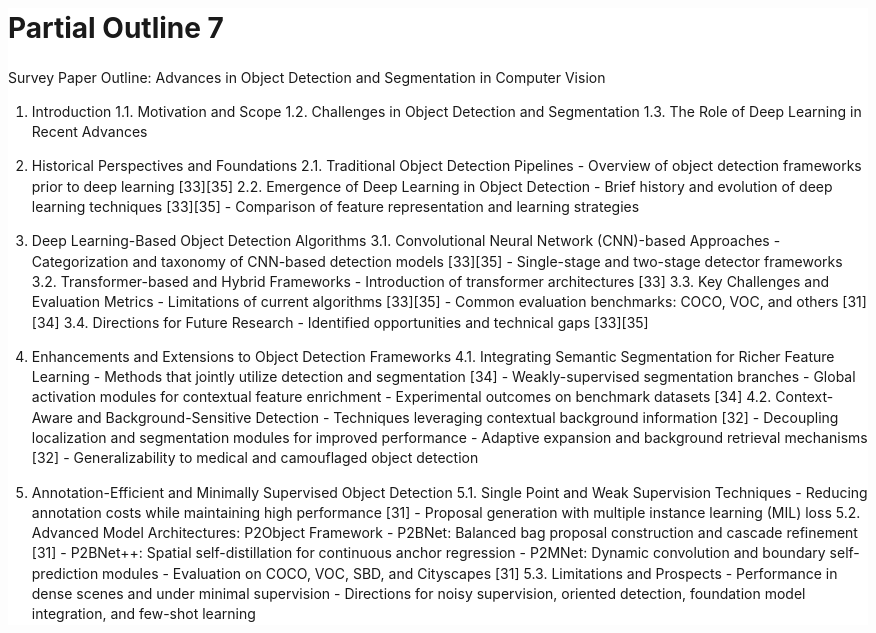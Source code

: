 # Partial Outline 7

Survey Paper Outline: Advances in Object Detection and Segmentation in Computer Vision

1. Introduction
    1.1. Motivation and Scope
    1.2. Challenges in Object Detection and Segmentation
    1.3. The Role of Deep Learning in Recent Advances

2. Historical Perspectives and Foundations
    2.1. Traditional Object Detection Pipelines
        - Overview of object detection frameworks prior to deep learning [33][35]
    2.2. Emergence of Deep Learning in Object Detection
        - Brief history and evolution of deep learning techniques [33][35]
        - Comparison of feature representation and learning strategies

3. Deep Learning-Based Object Detection Algorithms
    3.1. Convolutional Neural Network (CNN)-based Approaches
        - Categorization and taxonomy of CNN-based detection models [33][35]
        - Single-stage and two-stage detector frameworks
    3.2. Transformer-based and Hybrid Frameworks
        - Introduction of transformer architectures [33]
    3.3. Key Challenges and Evaluation Metrics
        - Limitations of current algorithms [33][35]
        - Common evaluation benchmarks: COCO, VOC, and others [31][34]
    3.4. Directions for Future Research
        - Identified opportunities and technical gaps [33][35]

4. Enhancements and Extensions to Object Detection Frameworks
    4.1. Integrating Semantic Segmentation for Richer Feature Learning
        - Methods that jointly utilize detection and segmentation [34]
        - Weakly-supervised segmentation branches
        - Global activation modules for contextual feature enrichment
        - Experimental outcomes on benchmark datasets [34]
    4.2. Context-Aware and Background-Sensitive Detection
        - Techniques leveraging contextual background information [32]
        - Decoupling localization and segmentation modules for improved performance
        - Adaptive expansion and background retrieval mechanisms [32]
        - Generalizability to medical and camouflaged object detection

5. Annotation-Efficient and Minimally Supervised Object Detection
    5.1. Single Point and Weak Supervision Techniques
        - Reducing annotation costs while maintaining high performance [31]
        - Proposal generation with multiple instance learning (MIL) loss
    5.2. Advanced Model Architectures: P2Object Framework
        - P2BNet: Balanced bag proposal construction and cascade refinement [31]
        - P2BNet++: Spatial self-distillation for continuous anchor regression
        - P2MNet: Dynamic convolution and boundary self-prediction modules
        - Evaluation on COCO, VOC, SBD, and Cityscapes [31]
    5.3. Limitations and Prospects
        - Performance in dense scenes and under minimal supervision
        - Directions for noisy supervision, oriented detection, foundation model integration, and few-shot learning
